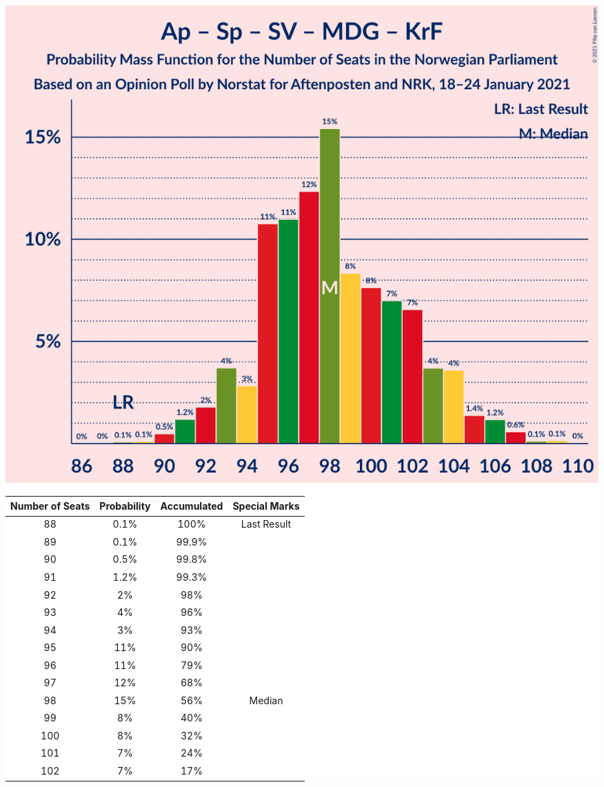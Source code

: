 ![Graph with seats probability mass function not yet produced](2021-01-24-Norstat-coalitions-seats-pmf-ap–sp–sv–mdg–krf.png "Seats Probability Mass Function")

| Number of Seats | Probability | Accumulated | Special Marks |
|:---------------:|:-----------:|:-----------:|:-------------:|
| 88 | 0.1% | 100% | Last Result |
| 89 | 0.1% | 99.9% |  |
| 90 | 0.5% | 99.8% |  |
| 91 | 1.2% | 99.3% |  |
| 92 | 2% | 98% |  |
| 93 | 4% | 96% |  |
| 94 | 3% | 93% |  |
| 95 | 11% | 90% |  |
| 96 | 11% | 79% |  |
| 97 | 12% | 68% |  |
| 98 | 15% | 56% | Median |
| 99 | 8% | 40% |  |
| 100 | 8% | 32% |  |
| 101 | 7% | 24% |  |
| 102 | 7% | 17% |  |